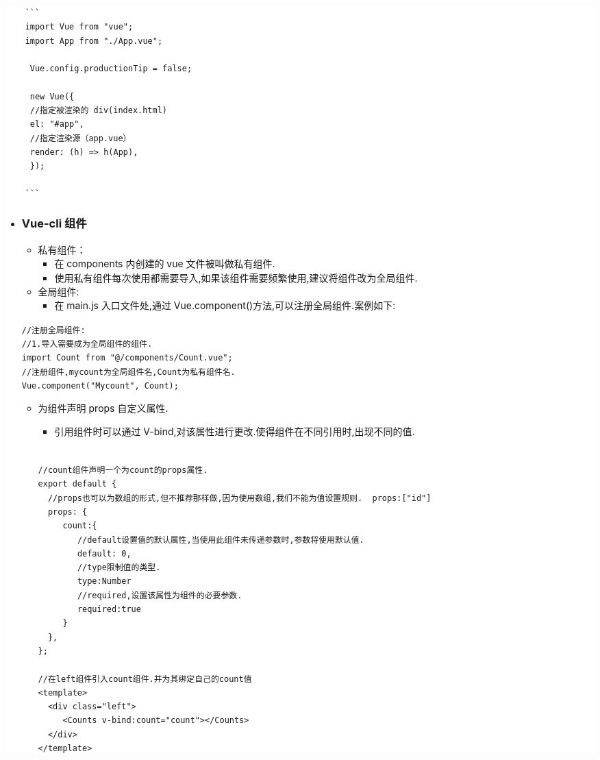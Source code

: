         ```
        import Vue from "vue";
        import App from "./App.vue";

         Vue.config.productionTip = false;

         new Vue({
         //指定被渲染的 div(index.html)
         el: "#app",
         //指定渲染源（app.vue）
         render: (h) => h(App),
         });

        ```

-   ### Vue-cli 组件

    -   私有组件：
        -   在 components 内创建的 vue 文件被叫做私有组件.
        -   使用私有组件每次使用都需要导入,如果该组件需要频繁使用,建议将组件改为全局组件.
    -   全局组件:
        -   在 main.js 入口文件处,通过 Vue.component()方法,可以注册全局组件.案例如下:

    ```
    //注册全局组件:
    //1.导入需要成为全局组件的组件.
    import Count from "@/components/Count.vue";
    //注册组件,mycount为全局组件名,Count为私有组件名.
    Vue.component("Mycount", Count);

    ```

    -   为组件声明 props 自定义属性.

        -   引用组件时可以通过 V-bind,对该属性进行更改.使得组件在不同引用时,出现不同的值.

        ```

        //count组件声明一个为count的props属性.
        export default {
          //props也可以为数组的形式,但不推荐那样做,因为使用数组,我们不能为值设置规则.  props:["id"]
          props: {
             count:{
                //default设置值的默认属性,当使用此组件未传递参数时,参数将使用默认值.
                default: 0,
                //type限制值的类型.
                type:Number
                //required,设置该属性为组件的必要参数.
                required:true
             }
          },
        };

        //在left组件引入count组件.并为其绑定自己的count值
        <template>
          <div class="left">
             <Counts v-bind:count="count"></Counts>
          </div>
        </template>
